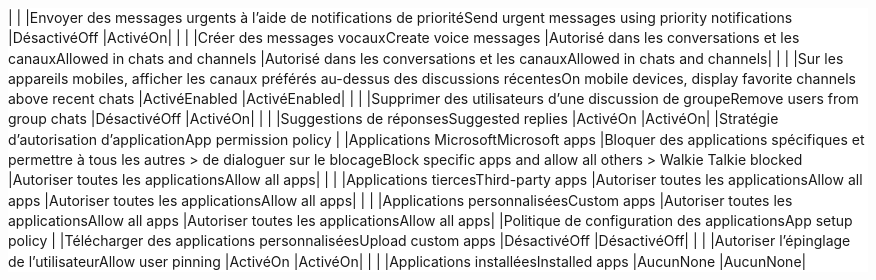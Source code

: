 |  |       |<span data-ttu-id="0b3c6-431">Envoyer des messages urgents à l’aide de notifications de priorité</span><span class="sxs-lookup"><span data-stu-id="0b3c6-431">Send urgent messages using priority notifications</span></span>  |<span data-ttu-id="0b3c6-432">Désactivé</span><span class="sxs-lookup"><span data-stu-id="0b3c6-432">Off</span></span>         |<span data-ttu-id="0b3c6-433">Activé</span><span class="sxs-lookup"><span data-stu-id="0b3c6-433">On</span></span>|
|  |       |<span data-ttu-id="0b3c6-434">Créer des messages vocaux</span><span class="sxs-lookup"><span data-stu-id="0b3c6-434">Create voice messages</span></span>         |<span data-ttu-id="0b3c6-435">Autorisé dans les conversations et les canaux</span><span class="sxs-lookup"><span data-stu-id="0b3c6-435">Allowed in chats and channels</span></span>         |<span data-ttu-id="0b3c6-436">Autorisé dans les conversations et les canaux</span><span class="sxs-lookup"><span data-stu-id="0b3c6-436">Allowed in chats and channels</span></span>|
|  |       |<span data-ttu-id="0b3c6-437">Sur les appareils mobiles, afficher les canaux préférés au-dessus des discussions récentes</span><span class="sxs-lookup"><span data-stu-id="0b3c6-437">On mobile devices, display favorite channels above recent chats</span></span>     |<span data-ttu-id="0b3c6-438">Activé</span><span class="sxs-lookup"><span data-stu-id="0b3c6-438">Enabled</span></span>         |<span data-ttu-id="0b3c6-439">Activé</span><span class="sxs-lookup"><span data-stu-id="0b3c6-439">Enabled</span></span>|
|  |       |<span data-ttu-id="0b3c6-440">Supprimer des utilisateurs d’une discussion de groupe</span><span class="sxs-lookup"><span data-stu-id="0b3c6-440">Remove users from group chats</span></span>         |<span data-ttu-id="0b3c6-441">Désactivé</span><span class="sxs-lookup"><span data-stu-id="0b3c6-441">Off</span></span>         |<span data-ttu-id="0b3c6-442">Activé</span><span class="sxs-lookup"><span data-stu-id="0b3c6-442">On</span></span>|
|  |       |<span data-ttu-id="0b3c6-443">Suggestions de réponses</span><span class="sxs-lookup"><span data-stu-id="0b3c6-443">Suggested replies</span></span>         |<span data-ttu-id="0b3c6-444">Activé</span><span class="sxs-lookup"><span data-stu-id="0b3c6-444">On</span></span>         |<span data-ttu-id="0b3c6-445">Activé</span><span class="sxs-lookup"><span data-stu-id="0b3c6-445">On</span></span>|
|<span data-ttu-id="0b3c6-446">Stratégie d’autorisation d’application</span><span class="sxs-lookup"><span data-stu-id="0b3c6-446">App permission policy</span></span>  |       |<span data-ttu-id="0b3c6-447">Applications Microsoft</span><span class="sxs-lookup"><span data-stu-id="0b3c6-447">Microsoft apps</span></span>         |<span data-ttu-id="0b3c6-448">Bloquer des applications spécifiques et permettre à tous les autres > de dialoguer sur le blocage</span><span class="sxs-lookup"><span data-stu-id="0b3c6-448">Block specific apps and allow all others > Walkie Talkie blocked</span></span>         |<span data-ttu-id="0b3c6-449">Autoriser toutes les applications</span><span class="sxs-lookup"><span data-stu-id="0b3c6-449">Allow all apps</span></span>|
|  |       |<span data-ttu-id="0b3c6-450">Applications tierces</span><span class="sxs-lookup"><span data-stu-id="0b3c6-450">Third-party apps</span></span>         |<span data-ttu-id="0b3c6-451">Autoriser toutes les applications</span><span class="sxs-lookup"><span data-stu-id="0b3c6-451">Allow all apps</span></span>         |<span data-ttu-id="0b3c6-452">Autoriser toutes les applications</span><span class="sxs-lookup"><span data-stu-id="0b3c6-452">Allow all apps</span></span>|
|  |       |<span data-ttu-id="0b3c6-453">Applications personnalisées</span><span class="sxs-lookup"><span data-stu-id="0b3c6-453">Custom apps</span></span>         |<span data-ttu-id="0b3c6-454">Autoriser toutes les applications</span><span class="sxs-lookup"><span data-stu-id="0b3c6-454">Allow all apps</span></span>         |<span data-ttu-id="0b3c6-455">Autoriser toutes les applications</span><span class="sxs-lookup"><span data-stu-id="0b3c6-455">Allow all apps</span></span>|
|<span data-ttu-id="0b3c6-456">Politique de configuration des applications</span><span class="sxs-lookup"><span data-stu-id="0b3c6-456">App setup policy</span></span>  |           |<span data-ttu-id="0b3c6-457">Télécharger des applications personnalisées</span><span class="sxs-lookup"><span data-stu-id="0b3c6-457">Upload custom apps</span></span>           |<span data-ttu-id="0b3c6-458">Désactivé</span><span class="sxs-lookup"><span data-stu-id="0b3c6-458">Off</span></span>         |<span data-ttu-id="0b3c6-459">Désactivé</span><span class="sxs-lookup"><span data-stu-id="0b3c6-459">Off</span></span>|
|  |       |<span data-ttu-id="0b3c6-460">Autoriser l’épinglage de l’utilisateur</span><span class="sxs-lookup"><span data-stu-id="0b3c6-460">Allow user pinning</span></span> |<span data-ttu-id="0b3c6-461">Activé</span><span class="sxs-lookup"><span data-stu-id="0b3c6-461">On</span></span>         |<span data-ttu-id="0b3c6-462">Activé</span><span class="sxs-lookup"><span data-stu-id="0b3c6-462">On</span></span>|
|  |       |<span data-ttu-id="0b3c6-463">Applications installées</span><span class="sxs-lookup"><span data-stu-id="0b3c6-463">Installed apps</span></span>         |<span data-ttu-id="0b3c6-464">Aucun</span><span class="sxs-lookup"><span data-stu-id="0b3c6-464">None</span></span>         |<span data-ttu-id="0b3c6-465">Aucun</span><span class="sxs-lookup"><span data-stu-id="0b3c6-465">None</span></span>|